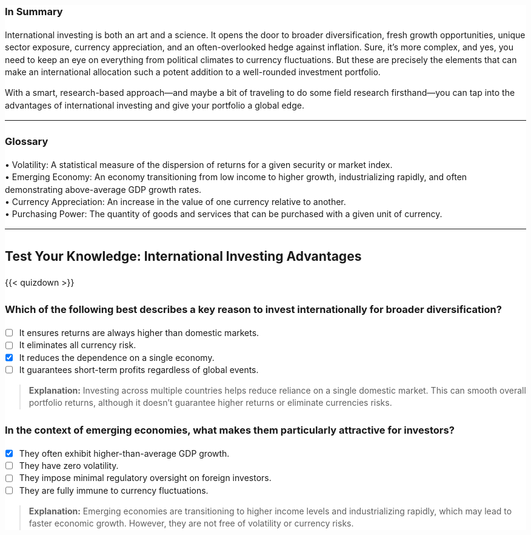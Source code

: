 ### In Summary

International investing is both an art and a science. It opens the door to broader diversification, fresh growth opportunities, unique sector exposure, currency appreciation, and an often-overlooked hedge against inflation. Sure, it’s more complex, and yes, you need to keep an eye on everything from political climates to currency fluctuations. But these are precisely the elements that can make an international allocation such a potent addition to a well-rounded investment portfolio.

With a smart, research-based approach—and maybe a bit of traveling to do some field research firsthand—you can tap into the advantages of international investing and give your portfolio a global edge.

---

### Glossary

• Volatility: A statistical measure of the dispersion of returns for a given security or market index.  
• Emerging Economy: An economy transitioning from low income to higher growth, industrializing rapidly, and often demonstrating above-average GDP growth rates.  
• Currency Appreciation: An increase in the value of one currency relative to another.  
• Purchasing Power: The quantity of goods and services that can be purchased with a given unit of currency.

---

## Test Your Knowledge: International Investing Advantages

{{< quizdown >}}

### Which of the following best describes a key reason to invest internationally for broader diversification?

- [ ] It ensures returns are always higher than domestic markets.  
- [ ] It eliminates all currency risk.  
- [x] It reduces the dependence on a single economy.  
- [ ] It guarantees short-term profits regardless of global events.  

> **Explanation:** Investing across multiple countries helps reduce reliance on a single domestic market. This can smooth overall portfolio returns, although it doesn’t guarantee higher returns or eliminate currencies risks.

### In the context of emerging economies, what makes them particularly attractive for investors?

- [x] They often exhibit higher-than-average GDP growth.  
- [ ] They have zero volatility.  
- [ ] They impose minimal regulatory oversight on foreign investors.  
- [ ] They are fully immune to currency fluctuations.  

> **Explanation:** Emerging economies are transitioning to higher income levels and industrializing rapidly, which may lead to faster economic growth. However, they are not free of volatility or currency risks.
